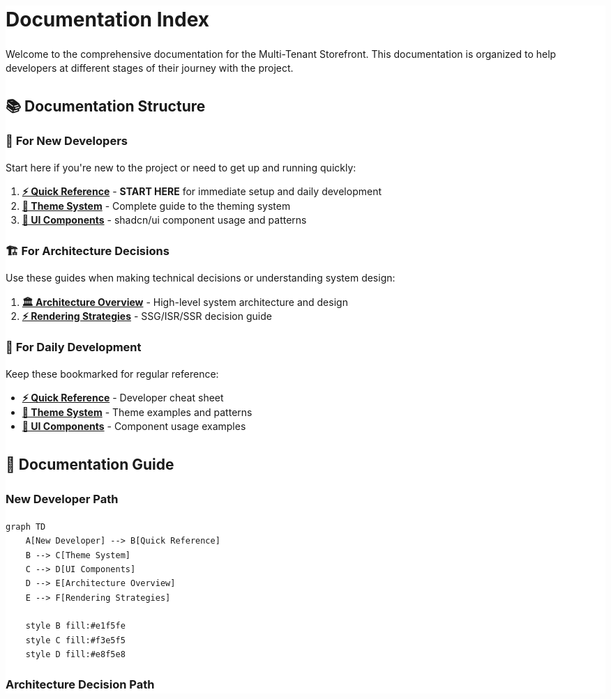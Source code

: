 # Documentation Index

Welcome to the comprehensive documentation for the Multi-Tenant Storefront. This documentation is organized to help developers at different stages of their journey with the project.

## 📚 Documentation Structure

### 🚀 **For New Developers**

Start here if you're new to the project or need to get up and running quickly:

1. **[⚡ Quick Reference](./QUICK-REFERENCE.md)** - **START HERE** for immediate setup and daily development
2. **[🎨 Theme System](./THEME-SYSTEM.md)** - Complete guide to the theming system
3. **[🧩 UI Components](./UI-COMPONENTS.md)** - shadcn/ui component usage and patterns

### 🏗️ **For Architecture Decisions**

Use these guides when making technical decisions or understanding system design:

1. **[🏛️ Architecture Overview](./ARCHITECTURE-OVERVIEW.md)** - High-level system architecture and design
2. **[⚡ Rendering Strategies](./RENDERING-STRATEGIES.md)** - SSG/ISR/SSR decision guide

### 🔧 **For Daily Development**

Keep these bookmarked for regular reference:

- **[⚡ Quick Reference](./QUICK-REFERENCE.md)** - Developer cheat sheet
- **[🎨 Theme System](./THEME-SYSTEM.md)** - Theme examples and patterns
- **[🧩 UI Components](./UI-COMPONENTS.md)** - Component usage examples

## 📖 **Documentation Guide**

### **New Developer Path**

```mermaid
graph TD
    A[New Developer] --> B[Quick Reference]
    B --> C[Theme System]
    C --> D[UI Components]
    D --> E[Architecture Overview]
    E --> F[Rendering Strategies]

    style B fill:#e1f5fe
    style C fill:#f3e5f5
    style D fill:#e8f5e8
```

### **Architecture Decision Path**
